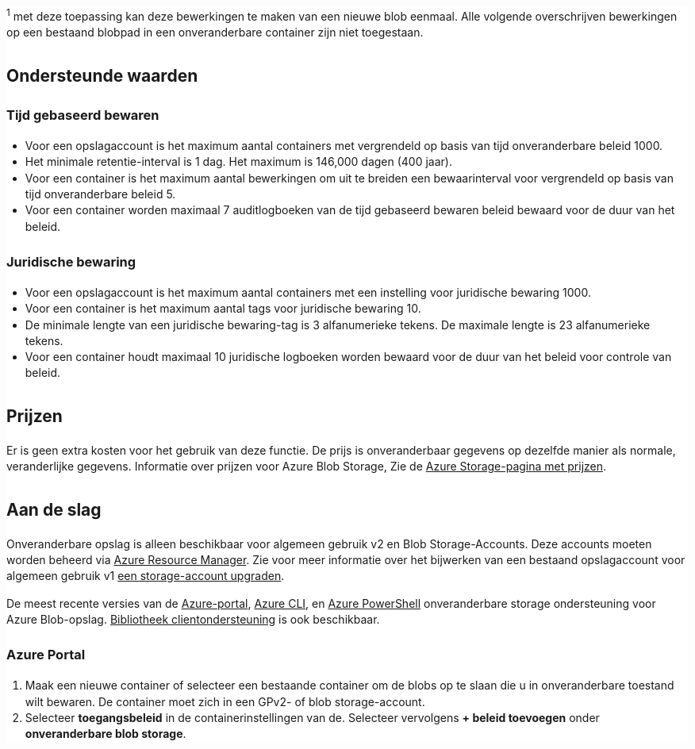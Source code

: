 <sup>1</sup> met deze toepassing kan deze bewerkingen te maken van een nieuwe blob eenmaal. Alle volgende overschrijven bewerkingen op een bestaand blobpad in een onveranderbare container zijn niet toegestaan.

## <a name="supported-values"></a>Ondersteunde waarden

### <a name="time-based-retention"></a>Tijd gebaseerd bewaren
- Voor een opslagaccount is het maximum aantal containers met vergrendeld op basis van tijd onveranderbare beleid 1000.
- Het minimale retentie-interval is 1 dag. Het maximum is 146,000 dagen (400 jaar).
- Voor een container is het maximum aantal bewerkingen om uit te breiden een bewaarinterval voor vergrendeld op basis van tijd onveranderbare beleid 5.
- Voor een container worden maximaal 7 auditlogboeken van de tijd gebaseerd bewaren beleid bewaard voor de duur van het beleid.

### <a name="legal-hold"></a>Juridische bewaring
- Voor een opslagaccount is het maximum aantal containers met een instelling voor juridische bewaring 1000.
- Voor een container is het maximum aantal tags voor juridische bewaring 10.
- De minimale lengte van een juridische bewaring-tag is 3 alfanumerieke tekens. De maximale lengte is 23 alfanumerieke tekens.
- Voor een container houdt maximaal 10 juridische logboeken worden bewaard voor de duur van het beleid voor controle van beleid.

## <a name="pricing"></a>Prijzen

Er is geen extra kosten voor het gebruik van deze functie. De prijs is onveranderbaar gegevens op dezelfde manier als normale, veranderlijke gegevens. Informatie over prijzen voor Azure Blob Storage, Zie de [Azure Storage-pagina met prijzen](https://azure.microsoft.com/pricing/details/storage/blobs/).

## <a name="getting-started"></a>Aan de slag
Onveranderbare opslag is alleen beschikbaar voor algemeen gebruik v2 en Blob Storage-Accounts. Deze accounts moeten worden beheerd via [Azure Resource Manager](https://docs.microsoft.com/azure/azure-resource-manager/resource-group-overview). Zie voor meer informatie over het bijwerken van een bestaand opslagaccount voor algemeen gebruik v1 [een storage-account upgraden](../common/storage-account-upgrade.md).

De meest recente versies van de [Azure-portal](https://portal.azure.com), [Azure CLI](https://docs.microsoft.com/cli/azure/install-azure-cli?view=azure-cli-latest), en [Azure PowerShell](https://github.com/Azure/azure-powershell/releases) onveranderbare storage ondersteuning voor Azure Blob-opslag. [Bibliotheek clientondersteuning](#client-libraries) is ook beschikbaar.

### <a name="azure-portal"></a>Azure Portal

1. Maak een nieuwe container of selecteer een bestaande container om de blobs op te slaan die u in onveranderbare toestand wilt bewaren.
 De container moet zich in een GPv2- of blob storage-account.
2. Selecteer **toegangsbeleid** in de containerinstellingen van de. Selecteer vervolgens **+ beleid toevoegen** onder **onveranderbare blob storage**.
